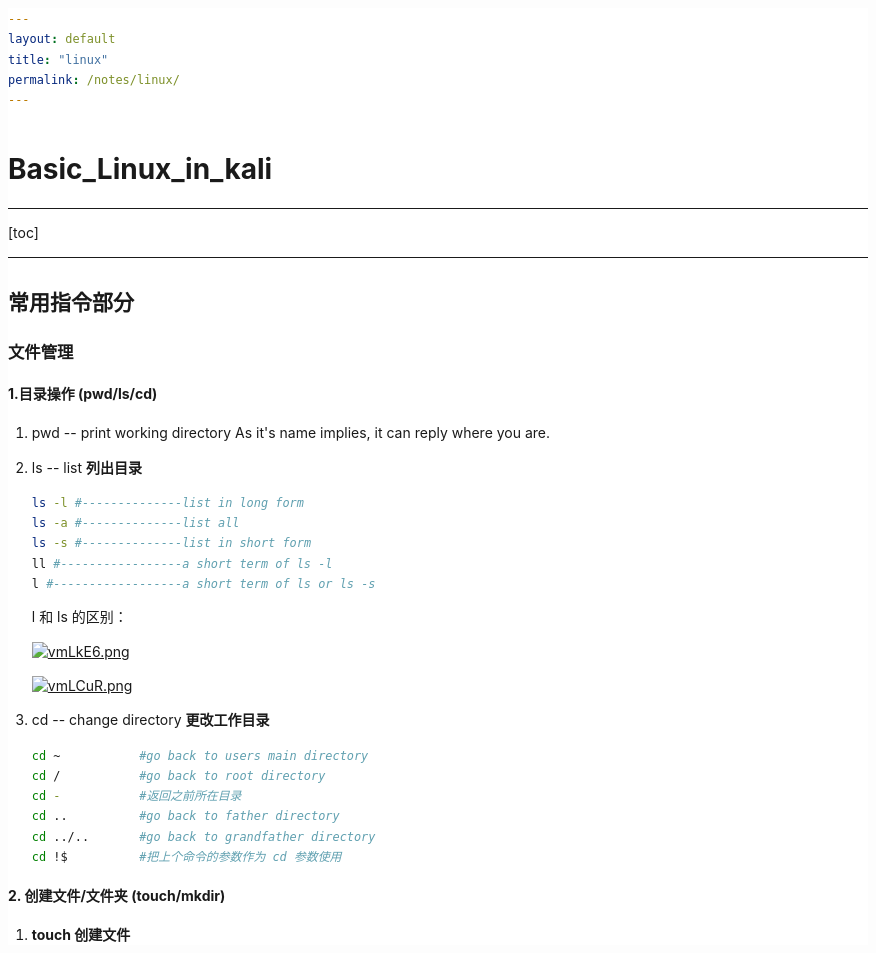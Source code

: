 ```yaml
---
layout: default
title: "linux"
permalink: /notes/linux/
---
```


# Basic_Linux_in_kali

---

[toc]

---

## 常用指令部分

### 文件管理

#### 1.目录操作 (pwd/ls/cd)

1. pwd  -- print working directory
   As it's name implies, it can reply where you are.

2. ls  -- list   **列出目录**

   ```bash
   ls -l #--------------list in long form
   ls -a #--------------list all
   ls -s #--------------list in short form
   ll #-----------------a short term of ls -l
   l #------------------a short term of ls or ls -s
   ```

   l 和 ls 的区别：

   [![vmLkE6.png](https://s1.ax1x.com/2022/08/05/vmLkE6.png)](https://imgtu.com/i/vmLkE6)

   [![vmLCuR.png](https://s1.ax1x.com/2022/08/05/vmLCuR.png)](https://imgtu.com/i/vmLCuR)

3. cd -- change directory  **更改工作目录**

   ```bash
   cd ~           #go back to users main directory
   cd /           #go back to root directory
   cd -           #返回之前所在目录
   cd ..          #go back to father directory
   cd ../..       #go back to grandfather directory
   cd !$          #把上个命令的参数作为 cd 参数使用
   ```

#### 2. 创建文件/文件夹 (touch/mkdir)

1. **touch   创建文件**
